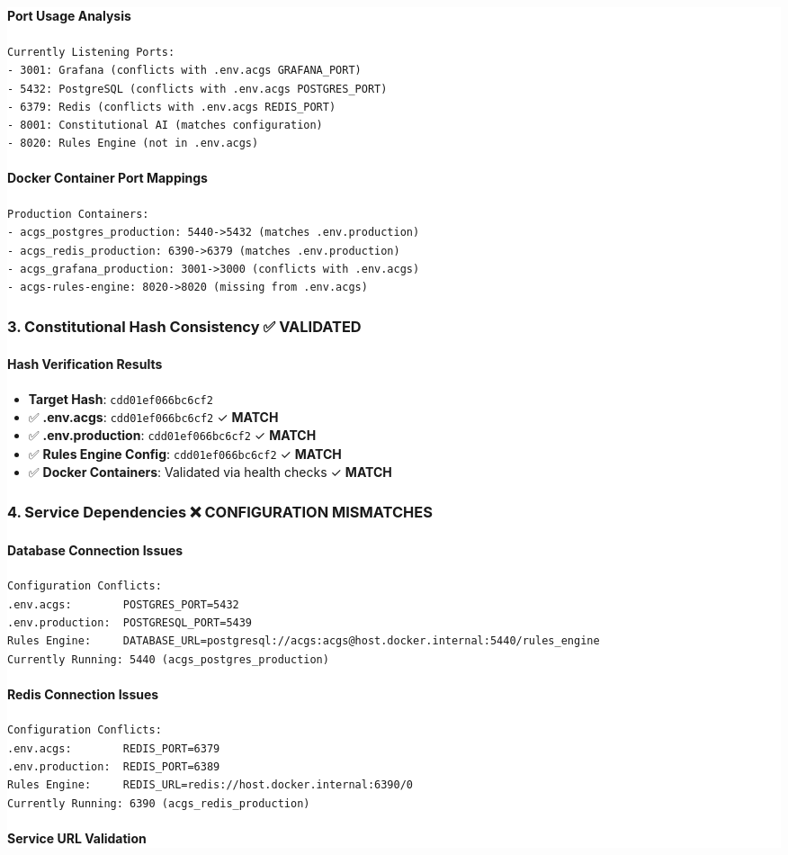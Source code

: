 #### **Port Usage Analysis**

```
Currently Listening Ports:
- 3001: Grafana (conflicts with .env.acgs GRAFANA_PORT)
- 5432: PostgreSQL (conflicts with .env.acgs POSTGRES_PORT)
- 6379: Redis (conflicts with .env.acgs REDIS_PORT)
- 8001: Constitutional AI (matches configuration)
- 8020: Rules Engine (not in .env.acgs)
```

#### **Docker Container Port Mappings**

```
Production Containers:
- acgs_postgres_production: 5440->5432 (matches .env.production)
- acgs_redis_production: 6390->6379 (matches .env.production)
- acgs_grafana_production: 3001->3000 (conflicts with .env.acgs)
- acgs-rules-engine: 8020->8020 (missing from .env.acgs)
```

### 3. **Constitutional Hash Consistency** ✅ **VALIDATED**

#### **Hash Verification Results**

- **Target Hash**: `cdd01ef066bc6cf2`
- ✅ **.env.acgs**: `cdd01ef066bc6cf2` ✓ **MATCH**
- ✅ **.env.production**: `cdd01ef066bc6cf2` ✓ **MATCH**
- ✅ **Rules Engine Config**: `cdd01ef066bc6cf2` ✓ **MATCH**
- ✅ **Docker Containers**: Validated via health checks ✓ **MATCH**

### 4. **Service Dependencies** ❌ **CONFIGURATION MISMATCHES**

#### **Database Connection Issues**

```
Configuration Conflicts:
.env.acgs:        POSTGRES_PORT=5432
.env.production:  POSTGRESQL_PORT=5439
Rules Engine:     DATABASE_URL=postgresql://acgs:acgs@host.docker.internal:5440/rules_engine
Currently Running: 5440 (acgs_postgres_production)
```

#### **Redis Connection Issues**

```
Configuration Conflicts:
.env.acgs:        REDIS_PORT=6379
.env.production:  REDIS_PORT=6389
Rules Engine:     REDIS_URL=redis://host.docker.internal:6390/0
Currently Running: 6390 (acgs_redis_production)
```

#### **Service URL Validation**
